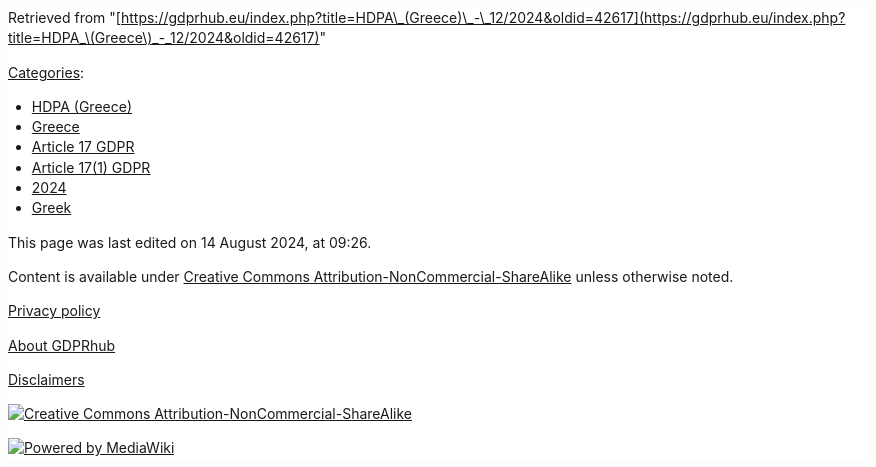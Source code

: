 ```

```

Retrieved from "[https://gdprhub.eu/index.php?title=HDPA\_(Greece)\_-\_12/2024&oldid=42617](https://gdprhub.eu/index.php?title=HDPA_\(Greece\)_-_12/2024&oldid=42617)"

[Categories](/index.php?title=Special:Categories "Special:Categories"):

*   [HDPA (Greece)](/index.php?title=Category:HDPA_\(Greece\) "Category:HDPA (Greece)")
*   [Greece](/index.php?title=Category:Greece "Category:Greece")
*   [Article 17 GDPR](/index.php?title=Category:Article_17_GDPR "Category:Article 17 GDPR")
*   [Article 17(1) GDPR](/index.php?title=Category:Article_17\(1\)_GDPR "Category:Article 17(1) GDPR")
*   [2024](/index.php?title=Category:2024 "Category:2024")
*   [Greek](/index.php?title=Category:Greek "Category:Greek")

This page was last edited on 14 August 2024, at 09:26.

Content is available under [Creative Commons Attribution-NonCommercial-ShareAlike](https://creativecommons.org/licenses/by-nc-sa/4.0/) unless otherwise noted.

[Privacy policy](/index.php?title=GDPRhub:Privacy_policy)

[About GDPRhub](/index.php?title=GDPRhub:About)

[Disclaimers](/index.php?title=GDPRhub:General_disclaimer)

[![Creative Commons Attribution-NonCommercial-ShareAlike](/resources/assets/licenses/cc-by-nc-sa.png)](https://creativecommons.org/licenses/by-nc-sa/4.0/)

[![Powered by MediaWiki](/resources/assets/poweredby_mediawiki_88x31.png)](https://www.mediawiki.org/)